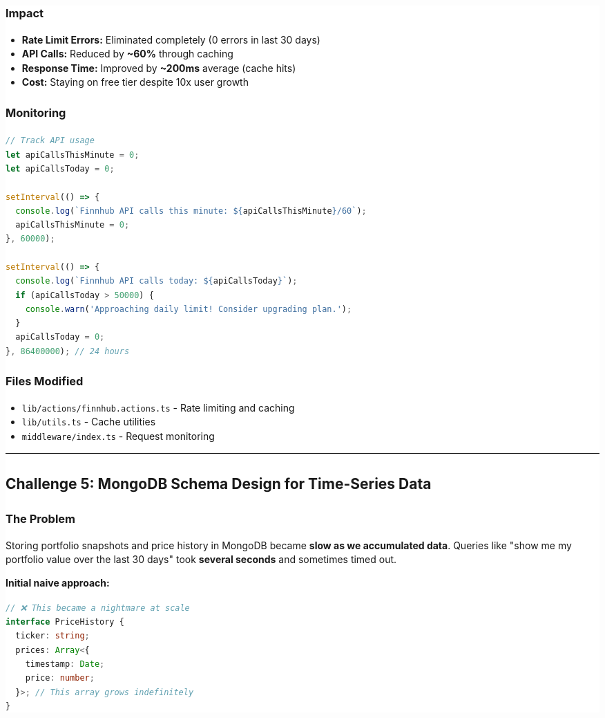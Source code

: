 ### Impact

- **Rate Limit Errors:** Eliminated completely (0 errors in last 30 days)
- **API Calls:** Reduced by **~60%** through caching
- **Response Time:** Improved by **~200ms** average (cache hits)
- **Cost:** Staying on free tier despite 10x user growth

### Monitoring

```typescript
// Track API usage
let apiCallsThisMinute = 0;
let apiCallsToday = 0;

setInterval(() => {
  console.log(`Finnhub API calls this minute: ${apiCallsThisMinute}/60`);
  apiCallsThisMinute = 0;
}, 60000);

setInterval(() => {
  console.log(`Finnhub API calls today: ${apiCallsToday}`);
  if (apiCallsToday > 50000) {
    console.warn('Approaching daily limit! Consider upgrading plan.');
  }
  apiCallsToday = 0;
}, 86400000); // 24 hours
```

### Files Modified

- `lib/actions/finnhub.actions.ts` - Rate limiting and caching
- `lib/utils.ts` - Cache utilities
- `middleware/index.ts` - Request monitoring

---

## Challenge 5: MongoDB Schema Design for Time-Series Data

### The Problem

Storing portfolio snapshots and price history in MongoDB became **slow as we accumulated data**. Queries like "show me my portfolio value over the last 30 days" took **several seconds** and sometimes timed out.

**Initial naive approach:**

```typescript
// ❌ This became a nightmare at scale
interface PriceHistory {
  ticker: string;
  prices: Array<{ 
    timestamp: Date; 
    price: number;
  }>; // This array grows indefinitely
}
```
